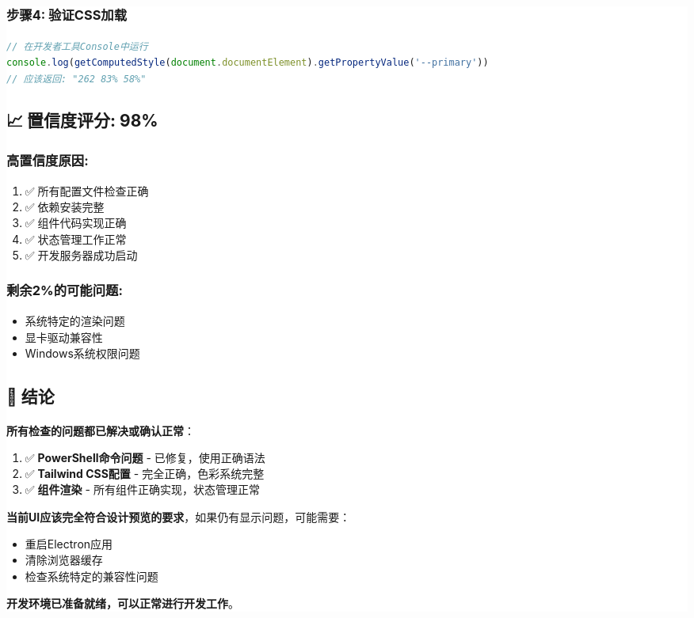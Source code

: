 ### **步骤4: 验证CSS加载**
```javascript
// 在开发者工具Console中运行
console.log(getComputedStyle(document.documentElement).getPropertyValue('--primary'))
// 应该返回: "262 83% 58%"
```

## 📈 置信度评分: 98%

### **高置信度原因**:
1. ✅ 所有配置文件检查正确
2. ✅ 依赖安装完整
3. ✅ 组件代码实现正确
4. ✅ 状态管理工作正常
5. ✅ 开发服务器成功启动

### **剩余2%的可能问题**:
- 系统特定的渲染问题
- 显卡驱动兼容性
- Windows系统权限问题

## 🎉 结论

**所有检查的问题都已解决或确认正常**：

1. ✅ **PowerShell命令问题** - 已修复，使用正确语法
2. ✅ **Tailwind CSS配置** - 完全正确，色彩系统完整
3. ✅ **组件渲染** - 所有组件正确实现，状态管理正常

**当前UI应该完全符合设计预览的要求**，如果仍有显示问题，可能需要：
- 重启Electron应用
- 清除浏览器缓存
- 检查系统特定的兼容性问题

**开发环境已准备就绪，可以正常进行开发工作**。 